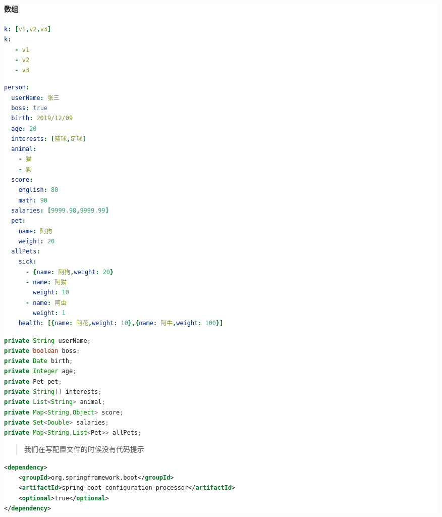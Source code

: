 #### 数组

```yaml
k: [v1,v2,v3]
k:
   - v1
   - v2
   - v3
```

```yaml
person:
  userName: 张三
  boss: true
  birth: 2019/12/09
  age: 20
  interests: [篮球,足球]
  animal:
    - 猫
    - 狗
  score:
    english: 80
    math: 90
  salaries: [9999.98,9999.99]
  pet:
    name: 阿狗
    weight: 20
  allPets:
    sick:
      - {name: 阿狗,weight: 20}
      - name: 阿猫
        weight: 10
      - name: 阿虫
        weight: 1
    health: [{name: 阿花,weight: 10},{name: 阿牛,weight: 100}]
```

```java
private String userName;
private boolean boss;
private Date birth;
private Integer age;
private Pet pet;
private String[] interests;
private List<String> animal;
private Map<String,Object> score;
private Set<Double> salaries;
private Map<String,List<Pet>> allPets;
```

> 我们在写配置文件的时候没有代码提示

```xml
<dependency>
    <groupId>org.springframework.boot</groupId>
    <artifactId>spring-boot-configuration-processor</artifactId>
    <optional>true</optional>
</dependency>
```

